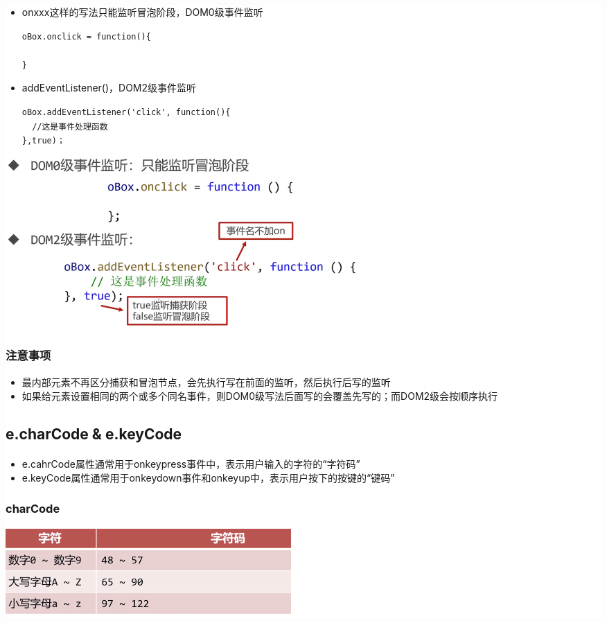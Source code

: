 - onxxx这样的写法只能监听冒泡阶段，DOM0级事件监听

  ```
  oBox.onclick = function(){
  	
  }
  ```

- addEventListener()，DOM2级事件监听

  ```
  oBox.addEventListener('click', function(){
  	//这是事件处理函数
  },true)；
  ```

<img src="img/image-20221212224933232.png" alt="image-20221212224933232" style="zoom:50%;" />

### 注意事项

- 最内部元素不再区分捕获和冒泡节点，会先执行写在前面的监听，然后执行后写的监听
- 如果给元素设置相同的两个或多个同名事件，则DOM0级写法后面写的会覆盖先写的；而DOM2级会按顺序执行

## e.charCode & e.keyCode

- e.cahrCode属性通常用于onkeypress事件中，表示用户输入的字符的“字符码”
- e.keyCode属性通常用于onkeydown事件和onkeyup中，表示用户按下的按键的“键码”

### charCode

<img src="img/image-20221213220106660.png" alt="image-20221213220106660" style="zoom:50%;" />
